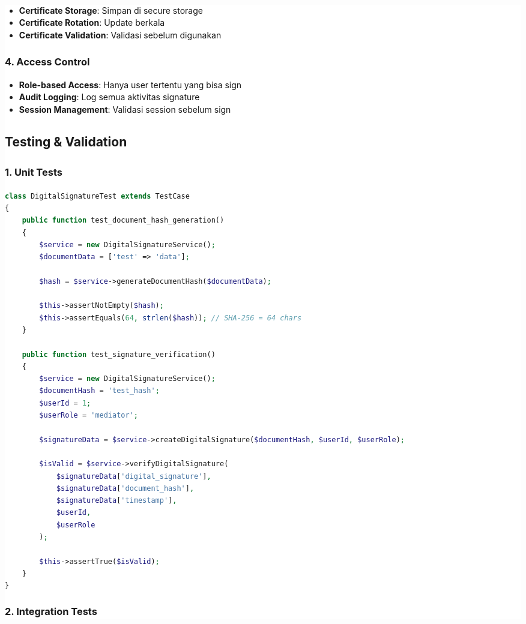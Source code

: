 -   **Certificate Storage**: Simpan di secure storage
-   **Certificate Rotation**: Update berkala
-   **Certificate Validation**: Validasi sebelum digunakan

### 4. Access Control

-   **Role-based Access**: Hanya user tertentu yang bisa sign
-   **Audit Logging**: Log semua aktivitas signature
-   **Session Management**: Validasi session sebelum sign

## Testing & Validation

### 1. Unit Tests

```php
class DigitalSignatureTest extends TestCase
{
    public function test_document_hash_generation()
    {
        $service = new DigitalSignatureService();
        $documentData = ['test' => 'data'];

        $hash = $service->generateDocumentHash($documentData);

        $this->assertNotEmpty($hash);
        $this->assertEquals(64, strlen($hash)); // SHA-256 = 64 chars
    }

    public function test_signature_verification()
    {
        $service = new DigitalSignatureService();
        $documentHash = 'test_hash';
        $userId = 1;
        $userRole = 'mediator';

        $signatureData = $service->createDigitalSignature($documentHash, $userId, $userRole);

        $isValid = $service->verifyDigitalSignature(
            $signatureData['digital_signature'],
            $signatureData['document_hash'],
            $signatureData['timestamp'],
            $userId,
            $userRole
        );

        $this->assertTrue($isValid);
    }
}
```

### 2. Integration Tests
